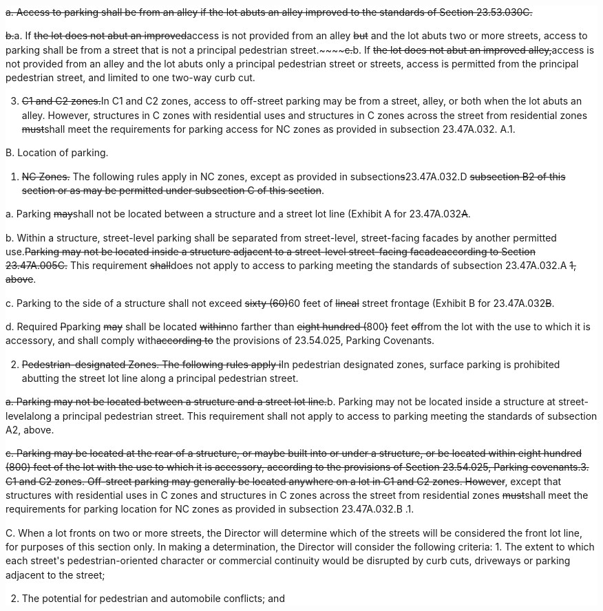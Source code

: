 ~~a. Access to parking shall be from an alley if the lot abuts an alley improved to the standards of Section 23.53.030C.~~

~~b.~~a. If ~~the lot does not abut an improved~~access is not provided from an alley ~~but~~ and the lot abuts two or more streets, access to parking shall be from a street that is not a principal pedestrian street.~~~~~~c.~~b. If ~~the lot does not abut an improved alley,~~access is not provided from an alley and  the lot abuts only a principal pedestrian street or streets, access is permitted from the principal pedestrian street, and limited to one two-way curb cut.

 3. ~~C1 and C2 zones.~~In C1 and C2 zones, access to off-street parking may be from a street, alley, or both when the lot abuts an alley. However, structures in C zones with residential uses and structures in C zones across the street from residential zones ~~must~~shall meet the requirements for parking access for NC zones as provided in subsection 23.47A.032. A.1.

 B. Location of parking.

 1. ~~NC Zones.~~ The following rules apply in NC zones, except as provided in subsection~~s~~23.47A.032.D ~~subsection B2 of this section or as may be permitted under subsection C of this section~~.

 a. Parking ~~may~~shall not be located between a structure and a street lot line (Exhibit A for 23.47A.032~~A~~.

 b. Within a structure, street-level parking shall be separated from street-level, street-facing facades by another permitted use.~~Parking may not be located inside a structure adjacent to a street-level street-facing facadeaccording to Section 23.47A.005C.~~ This requirement ~~shall~~does not apply to access to parking meeting the standards of subsection 23.47A.032.A ~~1, above~~.

 c. Parking to the side of a structure shall not exceed ~~sixty (60)~~60 feet of ~~lineal~~ street frontage (Exhibit B for 23.47A.032~~B~~.

 d. Required ~~P~~parking ~~may~~ shall be located ~~within~~no farther than ~~eight hundred (~~800~~)~~ feet ~~of~~from the lot with the use to which it is accessory, and shall comply with~~according to~~ the provisions of 23.54.025, Parking Covenants.

 2. ~~Pedestrian-designated Zones. The following rules apply i~~In pedestrian designated zones, surface parking is prohibited abutting the street lot line along a principal pedestrian street.

~~a. Parking may not be located between a structure and a street lot line.~~b. Parking may not be located inside a structure at street-levelalong a principal pedestrian street. This requirement shall not apply to access to parking meeting the standards of subsection A2, above.

~~c. Parking may be located at the rear of a structure, or maybe built into or under a structure, or be located within eight hundred (800) feet of the lot with the use to which it is accessory, according to the provisions of Section 23.54.025, Parking covenants.~~~~~~3. ~~C1 and C2 zones.~~ Off-street parking may ~~generally~~ be located anywhere on a lot in C1 and C2 zones~~. However~~, except that structures with residential uses in C zones and structures in C zones across the street from residential zones ~~must~~shall meet the requirements for parking location for NC zones as provided in subsection 23.47A.032.B .1.

C. When a lot fronts on two or more streets, the Director will determine which of the streets will be considered the front lot line, for purposes of this section only. In making a determination, the Director will consider the following criteria:  1. The extent to which each street's pedestrian-oriented character or commercial continuity would be disrupted by curb cuts, driveways or parking adjacent to the street;

 2. The potential for pedestrian and automobile conflicts; and
